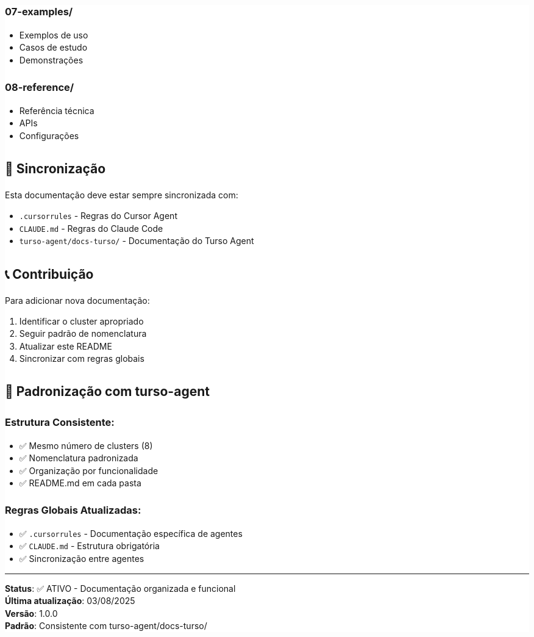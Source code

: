 ### **07-examples/**
- Exemplos de uso
- Casos de estudo
- Demonstrações

### **08-reference/**
- Referência técnica
- APIs
- Configurações

## 🔄 Sincronização

Esta documentação deve estar sempre sincronizada com:
- `.cursorrules` - Regras do Cursor Agent
- `CLAUDE.md` - Regras do Claude Code
- `turso-agent/docs-turso/` - Documentação do Turso Agent

## 📞 Contribuição

Para adicionar nova documentação:
1. Identificar o cluster apropriado
2. Seguir padrão de nomenclatura
3. Atualizar este README
4. Sincronizar com regras globais

## 🎯 Padronização com turso-agent

### **Estrutura Consistente:**
- ✅ Mesmo número de clusters (8)
- ✅ Nomenclatura padronizada
- ✅ Organização por funcionalidade
- ✅ README.md em cada pasta

### **Regras Globais Atualizadas:**
- ✅ `.cursorrules` - Documentação específica de agentes
- ✅ `CLAUDE.md` - Estrutura obrigatória
- ✅ Sincronização entre agentes

---

**Status**: ✅ ATIVO - Documentação organizada e funcional  
**Última atualização**: 03/08/2025  
**Versão**: 1.0.0  
**Padrão**: Consistente com turso-agent/docs-turso/ 